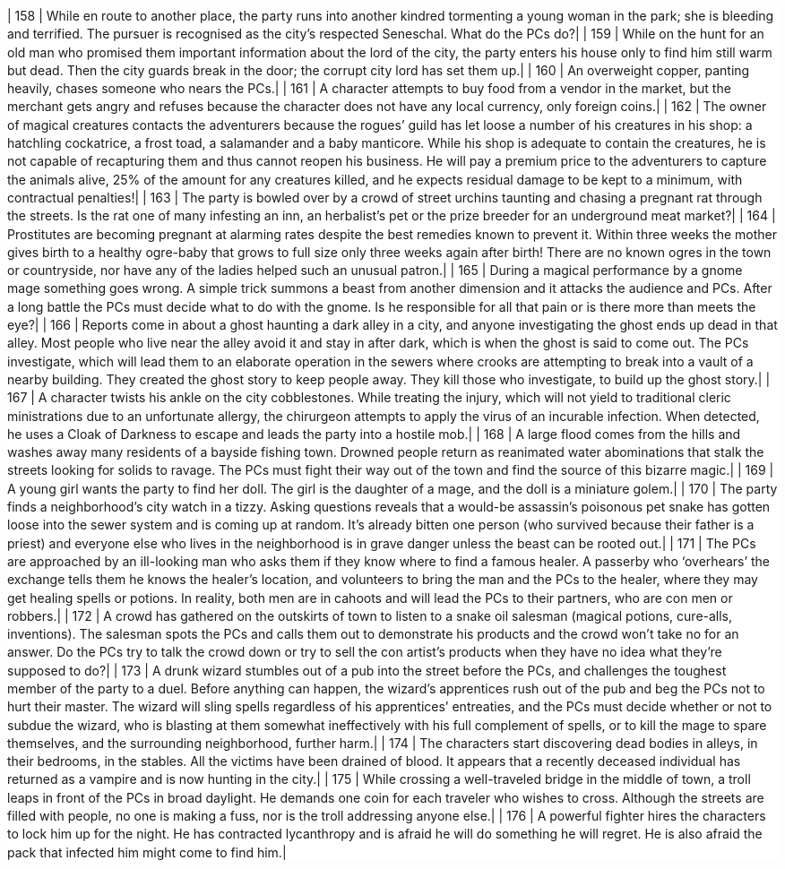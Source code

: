 | 158  | While en route to another place, the party runs into another kindred tormenting a young woman in the park; she is bleeding and terrified. The pursuer is recognised as the city’s respected Seneschal. What do the PCs do?|
| 159  | While on the hunt for an old man who promised them important information about the lord of the city, the party enters his house only to find him still warm but dead. Then the city guards break in the door; the corrupt city lord has set them up.|
| 160  | An overweight copper, panting heavily, chases someone who nears the PCs.|
| 161  | A character attempts to buy food from a vendor in the market, but the merchant gets angry and refuses because the character does not have any local currency, only foreign coins.|
| 162  | The owner of magical creatures contacts the adventurers because the rogues’ guild has let loose a number of his creatures in his shop: a hatchling cockatrice, a frost toad, a salamander and a baby manticore. While his shop is adequate to contain the creatures, he is not capable of recapturing them and thus cannot reopen his business. He will pay a premium price to the adventurers to capture the animals alive, 25% of the amount for any creatures killed, and he expects residual damage to be kept to a minimum, with contractual penalties!|
| 163  | The party is bowled over by a crowd of street urchins taunting and chasing a pregnant rat through the streets. Is the rat one of many infesting an inn, an herbalist’s pet or the prize breeder for an underground meat market?|
| 164  | Prostitutes are becoming pregnant at alarming rates despite the best remedies known to prevent it. Within three weeks the mother gives birth to a healthy ogre-baby that grows to full size only three weeks again after birth! There are no known ogres in the town or countryside, nor have any of the ladies helped such an unusual patron.|
| 165  | During a magical performance by a gnome mage something goes wrong. A simple trick summons a beast from another dimension and it attacks the audience and PCs. After a long battle the PCs must decide what to do with the gnome. Is he responsible for all that pain or is there more than meets the eye?|
| 166  | Reports come in about a ghost haunting a dark alley in a city, and anyone investigating the ghost ends up dead in that alley. Most people who live near the alley avoid it and stay in after dark, which is when the ghost is said to come out. The PCs investigate, which will lead them to an elaborate operation in the sewers where crooks are attempting to break into a vault of a nearby building. They created the ghost story to keep people away. They kill those who investigate, to build up the ghost story.|
| 167  | A character twists his ankle on the city cobblestones. While treating the injury, which will not yield to traditional cleric ministrations due to an unfortunate allergy, the chirurgeon attempts to apply the virus of an incurable infection. When detected, he uses a Cloak of Darkness to escape and leads the party into a hostile mob.|
| 168  | A large flood comes from the hills and washes away many residents of a bayside fishing town. Drowned people return as reanimated water abominations that stalk the streets looking for solids to ravage. The PCs must fight their way out of the town and find the source of this bizarre magic.|
| 169  | A young girl wants the party to find her doll. The girl is the daughter of a mage, and the doll is a miniature golem.|
| 170  | The party finds a neighborhood’s city watch in a tizzy. Asking questions reveals that a would-be assassin’s poisonous pet snake has gotten loose into the sewer system and is coming up at random. It’s already bitten one person (who survived because their father is a priest) and everyone else who lives in the neighborhood is in grave danger unless the beast can be rooted out.|
| 171  | The PCs are approached by an ill-looking man who asks them if they know where to find a famous healer. A passerby who ‘overhears’ the exchange tells them he knows the healer’s location, and volunteers to bring the man and the PCs to the healer, where they may get healing spells or potions. In reality, both men are in cahoots and will lead the PCs to their partners, who are con men or robbers.|
| 172  | A crowd has gathered on the outskirts of town to listen to a snake oil salesman (magical potions, cure-alls, inventions). The salesman spots the PCs and calls them out to demonstrate his products and the crowd won’t take no for an answer. Do the PCs try to talk the crowd down or try to sell the con artist’s products when they have no idea what they’re supposed to do?|
| 173  | A drunk wizard stumbles out of a pub into the street before the PCs, and challenges the toughest member of the party to a duel. Before anything can happen, the wizard’s apprentices rush out of the pub and beg the PCs not to hurt their master. The wizard will sling spells regardless of his apprentices’ entreaties, and the PCs must decide whether or not to subdue the wizard, who is blasting at them somewhat ineffectively with his full complement of spells, or to kill the mage to spare themselves, and the surrounding neighborhood, further harm.|
| 174  | The characters start discovering dead bodies in alleys, in their bedrooms, in the stables. All the victims have been drained of blood. It appears that a recently deceased individual has returned as a vampire and is now hunting in the city.|
| 175  | While crossing a well-traveled bridge in the middle of town, a troll leaps in front of the PCs in broad daylight. He demands one coin for each traveler who wishes to cross. Although the streets are filled with people, no one is making a fuss, nor is the troll addressing anyone else.|
| 176  | A powerful fighter hires the characters to lock him up for the night. He has contracted lycanthropy and is afraid he will do something he will regret. He is also afraid the pack that infected him might come to find him.|